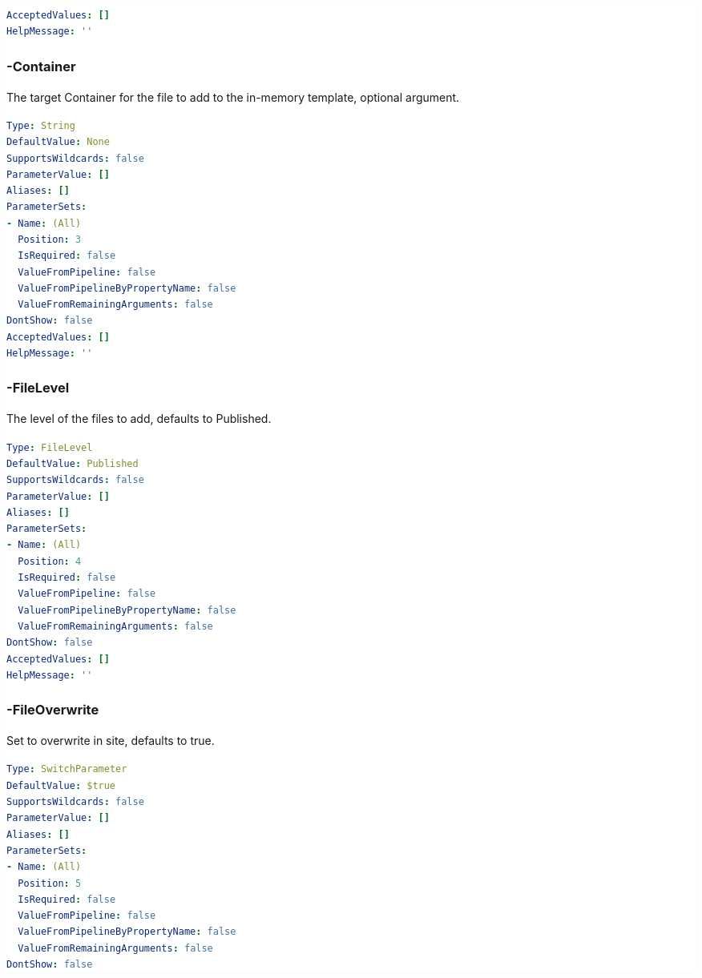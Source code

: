 ```yaml
AcceptedValues: []
HelpMessage: ''
```

### -Container

The target Container for the file to add to the in-memory template, optional argument.

```yaml
Type: String
DefaultValue: None
SupportsWildcards: false
ParameterValue: []
Aliases: []
ParameterSets:
- Name: (All)
  Position: 3
  IsRequired: false
  ValueFromPipeline: false
  ValueFromPipelineByPropertyName: false
  ValueFromRemainingArguments: false
DontShow: false
AcceptedValues: []
HelpMessage: ''
```

### -FileLevel

The level of the files to add, defaults to Published.

```yaml
Type: FileLevel
DefaultValue: Published
SupportsWildcards: false
ParameterValue: []
Aliases: []
ParameterSets:
- Name: (All)
  Position: 4
  IsRequired: false
  ValueFromPipeline: false
  ValueFromPipelineByPropertyName: false
  ValueFromRemainingArguments: false
DontShow: false
AcceptedValues: []
HelpMessage: ''
```

### -FileOverwrite

Set to overwrite in site, defaults to true.

```yaml
Type: SwitchParameter
DefaultValue: $true
SupportsWildcards: false
ParameterValue: []
Aliases: []
ParameterSets:
- Name: (All)
  Position: 5
  IsRequired: false
  ValueFromPipeline: false
  ValueFromPipelineByPropertyName: false
  ValueFromRemainingArguments: false
DontShow: false
```